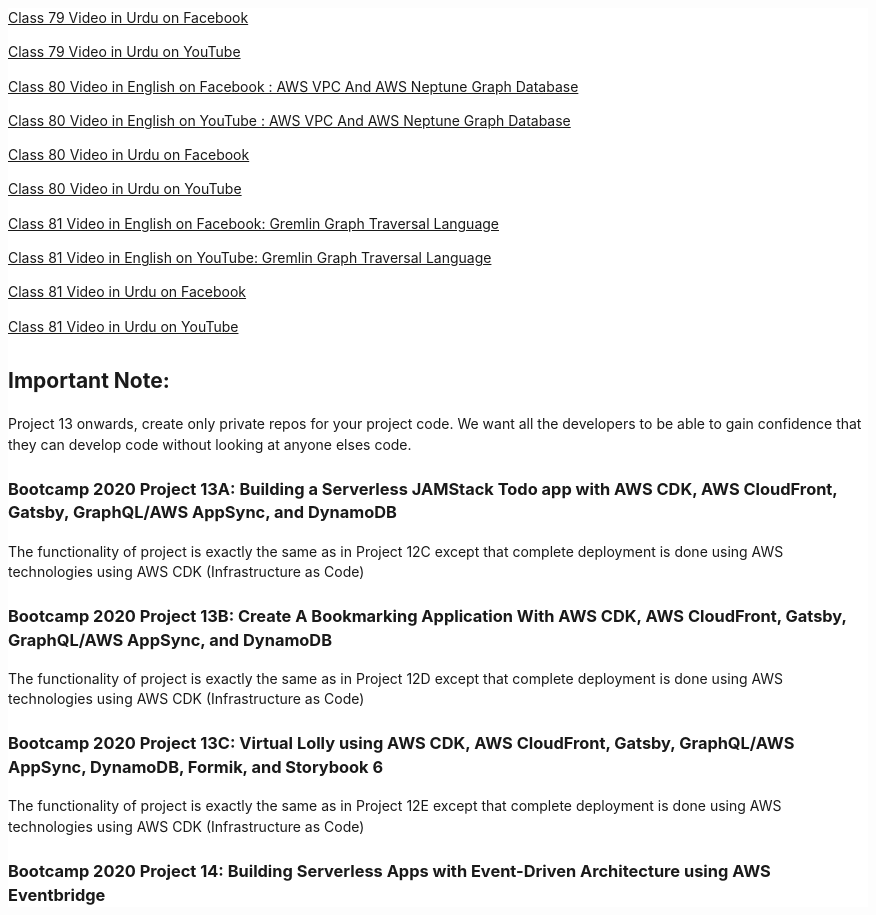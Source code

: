[Class 79 Video in Urdu on Facebook](https://www.facebook.com/zeeshanhanif/videos/10226125216901795)

[Class 79 Video in Urdu on YouTube](https://www.youtube.com/watch?v=OGS5Qr9TmsM)

[Class 80 Video in English on Facebook : AWS VPC And AWS Neptune Graph Database ](https://www.facebook.com/zeeshanhanif/videos/10226147281253390)

[Class 80 Video in English on YouTube : AWS VPC And AWS Neptune Graph Database](https://www.youtube.com/watch?v=-1Prdv-hhG4)

[Class 80 Video in Urdu on Facebook](https://www.facebook.com/zeeshanhanif/videos/10226153456967779)

[Class 80 Video in Urdu on YouTube](https://www.youtube.com/watch?v=nySxSG9nqfU)

[Class 81 Video in English on Facebook: Gremlin Graph Traversal Language ](https://www.facebook.com/zeeshanhanif/videos/10226182818781806)

[Class 81 Video in English on YouTube: Gremlin Graph Traversal Language ](https://www.youtube.com/watch?v=GzDkFWM7KAs)

[Class 81 Video in Urdu on Facebook](https://www.facebook.com/zeeshanhanif/videos/10226190729259563)

[Class 81 Video in Urdu on YouTube](https://www.youtube.com/watch?v=rPx5SpBa0Ec)


## Important Note:

Project 13 onwards, create only private repos for your project code. We want all the developers to be able to gain confidence that they can develop code without looking at anyone elses code. 


### Bootcamp 2020 Project 13A: Building a Serverless JAMStack Todo app with AWS CDK, AWS CloudFront, Gatsby, GraphQL/AWS AppSync, and DynamoDB

The functionality of project is exactly the same as in Project 12C except that complete deployment is done using AWS technologies using AWS CDK (Infrastructure as Code) 

### Bootcamp 2020 Project 13B: Create A Bookmarking Application With AWS CDK, AWS CloudFront, Gatsby, GraphQL/AWS AppSync, and DynamoDB

The functionality of project is exactly the same as in Project 12D except that complete deployment is done using AWS technologies using AWS CDK (Infrastructure as Code)

### Bootcamp 2020 Project 13C: Virtual Lolly using AWS CDK, AWS CloudFront, Gatsby, GraphQL/AWS AppSync, DynamoDB, Formik, and Storybook 6

The functionality of project is exactly the same as in Project 12E except that complete deployment is done using AWS technologies using AWS CDK (Infrastructure as Code)


### Bootcamp 2020 Project 14: Building Serverless Apps with Event-Driven Architecture using AWS Eventbridge
